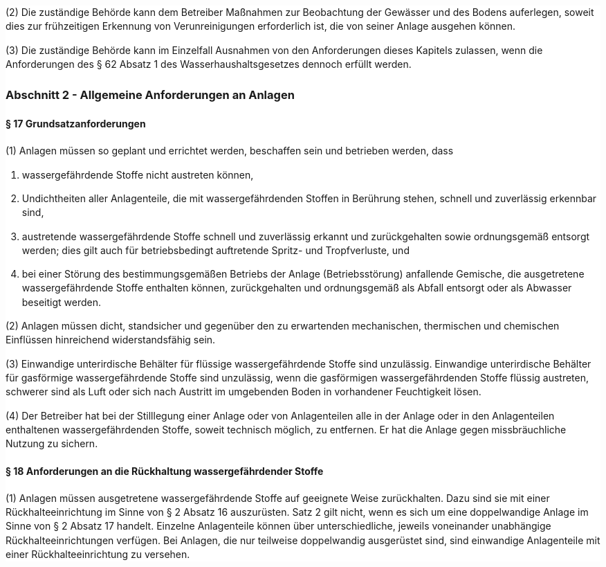 (2) Die zuständige Behörde kann dem Betreiber Maßnahmen zur
Beobachtung der Gewässer und des Bodens auferlegen, soweit dies zur
frühzeitigen Erkennung von Verunreinigungen erforderlich ist, die von
seiner Anlage ausgehen können.

(3) Die zuständige Behörde kann im Einzelfall Ausnahmen von den
Anforderungen dieses Kapitels zulassen, wenn die Anforderungen des §
62 Absatz 1 des Wasserhaushaltsgesetzes dennoch erfüllt werden.


### Abschnitt 2 - Allgemeine Anforderungen an Anlagen


#### § 17 Grundsatzanforderungen

(1) Anlagen müssen so geplant und errichtet werden, beschaffen sein
und betrieben werden, dass

1.  wassergefährdende Stoffe nicht austreten können,


2.  Undichtheiten aller Anlagenteile, die mit wassergefährdenden Stoffen
    in Berührung stehen, schnell und zuverlässig erkennbar sind,


3.  austretende wassergefährdende Stoffe schnell und zuverlässig erkannt
    und zurückgehalten sowie ordnungsgemäß entsorgt werden; dies gilt auch
    für betriebsbedingt auftretende Spritz- und Tropfverluste, und


4.  bei einer Störung des bestimmungsgemäßen Betriebs der Anlage
    (Betriebsstörung) anfallende Gemische, die ausgetretene
    wassergefährdende Stoffe enthalten können, zurückgehalten und
    ordnungsgemäß als Abfall entsorgt oder als Abwasser beseitigt werden.




(2) Anlagen müssen dicht, standsicher und gegenüber den zu erwartenden
mechanischen, thermischen und chemischen Einflüssen hinreichend
widerstandsfähig sein.

(3) Einwandige unterirdische Behälter für flüssige wassergefährdende
Stoffe sind unzulässig. Einwandige unterirdische Behälter für
gasförmige wassergefährdende Stoffe sind unzulässig, wenn die
gasförmigen wassergefährdenden Stoffe flüssig austreten, schwerer sind
als Luft oder sich nach Austritt im umgebenden Boden in vorhandener
Feuchtigkeit lösen.

(4) Der Betreiber hat bei der Stilllegung einer Anlage oder von
Anlagenteilen alle in der Anlage oder in den Anlagenteilen enthaltenen
wassergefährdenden Stoffe, soweit technisch möglich, zu entfernen. Er
hat die Anlage gegen missbräuchliche Nutzung zu sichern.


#### § 18 Anforderungen an die Rückhaltung wassergefährdender Stoffe

(1) Anlagen müssen ausgetretene wassergefährdende Stoffe auf geeignete
Weise zurückhalten. Dazu sind sie mit einer Rückhalteeinrichtung im
Sinne von § 2 Absatz 16 auszurüsten. Satz 2 gilt nicht, wenn es sich
um eine doppelwandige Anlage im Sinne von § 2 Absatz 17 handelt.
Einzelne Anlagenteile können über unterschiedliche, jeweils
voneinander unabhängige Rückhalteeinrichtungen verfügen. Bei Anlagen,
die nur teilweise doppelwandig ausgerüstet sind, sind einwandige
Anlagenteile mit einer Rückhalteeinrichtung zu versehen.
